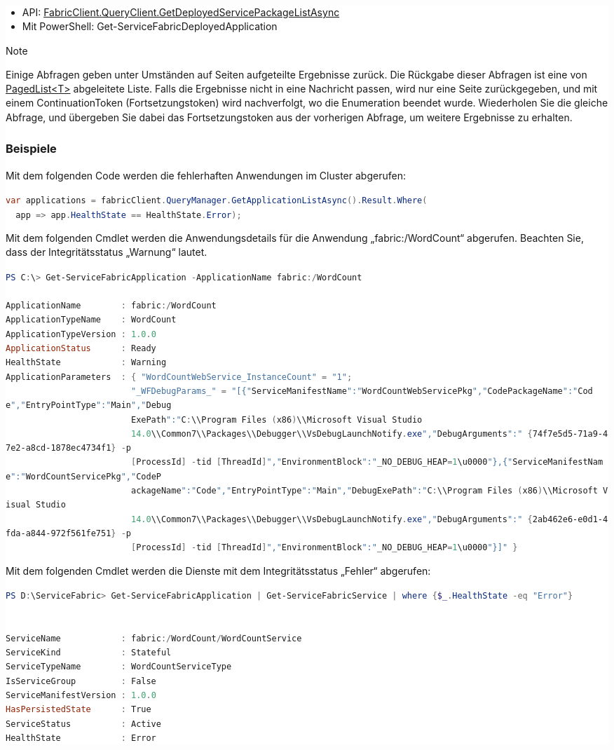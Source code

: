   * API: [FabricClient.QueryClient.GetDeployedServicePackageListAsync](https://docs.microsoft.com/dotnet/api/system.fabric.fabricclient.queryclient.getdeployedservicepackagelistasync)
  * Mit PowerShell: Get-ServiceFabricDeployedApplication

> [!NOTE]
> Einige Abfragen geben unter Umständen auf Seiten aufgeteilte Ergebnisse zurück. Die Rückgabe dieser Abfragen ist eine von [PagedList\<T>](https://docs.microsoft.com/dotnet/api/system.fabric.query.pagedlist-1) abgeleitete Liste. Falls die Ergebnisse nicht in eine Nachricht passen, wird nur eine Seite zurückgegeben, und mit einem ContinuationToken (Fortsetzungstoken) wird nachverfolgt, wo die Enumeration beendet wurde. Wiederholen Sie die gleiche Abfrage, und übergeben Sie dabei das Fortsetzungstoken aus der vorherigen Abfrage, um weitere Ergebnisse zu erhalten.

### <a name="examples"></a>Beispiele
Mit dem folgenden Code werden die fehlerhaften Anwendungen im Cluster abgerufen:

```csharp
var applications = fabricClient.QueryManager.GetApplicationListAsync().Result.Where(
  app => app.HealthState == HealthState.Error);
```

Mit dem folgenden Cmdlet werden die Anwendungsdetails für die Anwendung „fabric:/WordCount“ abgerufen. Beachten Sie, dass der Integritätsstatus „Warnung“ lautet.

```powershell
PS C:\> Get-ServiceFabricApplication -ApplicationName fabric:/WordCount

ApplicationName        : fabric:/WordCount
ApplicationTypeName    : WordCount
ApplicationTypeVersion : 1.0.0
ApplicationStatus      : Ready
HealthState            : Warning
ApplicationParameters  : { "WordCountWebService_InstanceCount" = "1";
                         "_WFDebugParams_" = "[{"ServiceManifestName":"WordCountWebServicePkg","CodePackageName":"Code","EntryPointType":"Main","Debug
                         ExePath":"C:\\Program Files (x86)\\Microsoft Visual Studio
                         14.0\\Common7\\Packages\\Debugger\\VsDebugLaunchNotify.exe","DebugArguments":" {74f7e5d5-71a9-47e2-a8cd-1878ec4734f1} -p
                         [ProcessId] -tid [ThreadId]","EnvironmentBlock":"_NO_DEBUG_HEAP=1\u0000"},{"ServiceManifestName":"WordCountServicePkg","CodeP
                         ackageName":"Code","EntryPointType":"Main","DebugExePath":"C:\\Program Files (x86)\\Microsoft Visual Studio
                         14.0\\Common7\\Packages\\Debugger\\VsDebugLaunchNotify.exe","DebugArguments":" {2ab462e6-e0d1-4fda-a844-972f561fe751} -p
                         [ProcessId] -tid [ThreadId]","EnvironmentBlock":"_NO_DEBUG_HEAP=1\u0000"}]" }
```

Mit dem folgenden Cmdlet werden die Dienste mit dem Integritätsstatus „Fehler“ abgerufen:

```powershell
PS D:\ServiceFabric> Get-ServiceFabricApplication | Get-ServiceFabricService | where {$_.HealthState -eq "Error"}


ServiceName            : fabric:/WordCount/WordCountService
ServiceKind            : Stateful
ServiceTypeName        : WordCountServiceType
IsServiceGroup         : False
ServiceManifestVersion : 1.0.0
HasPersistedState      : True
ServiceStatus          : Active
HealthState            : Error
```


[1]: ./media/service-fabric-view-entities-aggregated-health/servicefabric-explorer-cluster-health.png